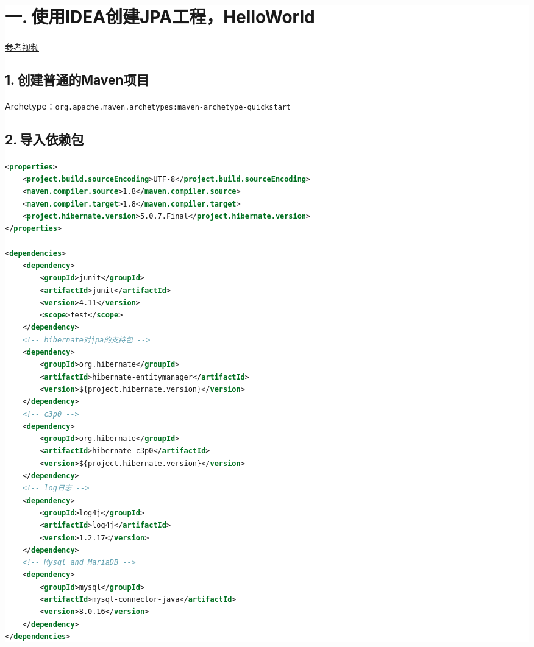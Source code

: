 # 一. 使用IDEA创建JPA工程，HelloWorld

[参考视频](https://www.bilibili.com/video/BV1Z64y1o7ap?p=10&spm_id_from=pageDriver&vd_source=d5037450fe460e4ece53c0a79dd0ca5f)

## 1. 创建普通的Maven项目

Archetype：`org.apache.maven.archetypes:maven-archetype-quickstart`

## 2. 导入依赖包

```xml
<properties>
    <project.build.sourceEncoding>UTF-8</project.build.sourceEncoding>
    <maven.compiler.source>1.8</maven.compiler.source>
    <maven.compiler.target>1.8</maven.compiler.target>
    <project.hibernate.version>5.0.7.Final</project.hibernate.version>
</properties>

<dependencies>
    <dependency>
        <groupId>junit</groupId>
        <artifactId>junit</artifactId>
        <version>4.11</version>
        <scope>test</scope>
    </dependency>
    <!-- hibernate对jpa的支持包 -->
    <dependency>
        <groupId>org.hibernate</groupId>
        <artifactId>hibernate-entitymanager</artifactId>
        <version>${project.hibernate.version}</version>
    </dependency>
    <!-- c3p0 -->
    <dependency>
        <groupId>org.hibernate</groupId>
        <artifactId>hibernate-c3p0</artifactId>
        <version>${project.hibernate.version}</version>
    </dependency>
    <!-- log日志 -->
    <dependency>
        <groupId>log4j</groupId>
        <artifactId>log4j</artifactId>
        <version>1.2.17</version>
    </dependency>
    <!-- Mysql and MariaDB -->
    <dependency>
        <groupId>mysql</groupId>
        <artifactId>mysql-connector-java</artifactId>
        <version>8.0.16</version>
    </dependency>
</dependencies>
```
